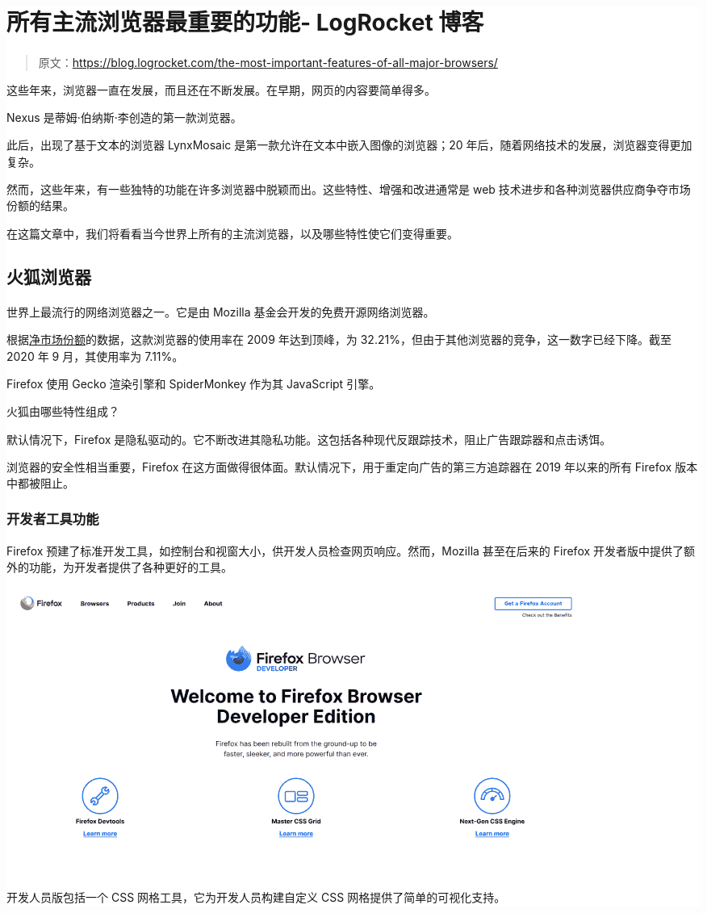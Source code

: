# 所有主流浏览器最重要的功能- LogRocket 博客

> 原文：<https://blog.logrocket.com/the-most-important-features-of-all-major-browsers/>

这些年来，浏览器一直在发展，而且还在不断发展。在早期，网页的内容要简单得多。

Nexus 是蒂姆·伯纳斯·李创造的第一款浏览器。

此后，出现了基于文本的浏览器 LynxMosaic 是第一款允许在文本中嵌入图像的浏览器；20 年后，随着网络技术的发展，浏览器变得更加复杂。

然而，这些年来，有一些独特的功能在许多浏览器中脱颖而出。这些特性、增强和改进通常是 web 技术进步和各种浏览器供应商争夺市场份额的结果。

在这篇文章中，我们将看看当今世界上所有的主流浏览器，以及哪些特性使它们变得重要。

## 火狐浏览器

世界上最流行的网络浏览器之一。它是由 Mozilla 基金会开发的免费开源网络浏览器。

根据[净市场份额](https://netmarketshare.com/)的数据，这款浏览器的使用率在 2009 年达到顶峰，为 32.21%，但由于其他浏览器的竞争，这一数字已经下降。截至 2020 年 9 月，其使用率为 7.11%。

Firefox 使用 Gecko 渲染引擎和 SpiderMonkey 作为其 JavaScript 引擎。

火狐由哪些特性组成？

默认情况下，Firefox 是隐私驱动的。它不断改进其隐私功能。这包括各种现代反跟踪技术，阻止广告跟踪器和点击诱饵。

浏览器的安全性相当重要，Firefox 在这方面做得很体面。默认情况下，用于重定向广告的第三方追踪器在 2019 年以来的所有 Firefox 版本中都被阻止。

### 开发者工具功能

Firefox 预建了标准开发工具，如控制台和视窗大小，供开发人员检查网页响应。然而，Mozilla 甚至在后来的 Firefox 开发者版中提供了额外的功能，为开发者提供了各种更好的工具。

![The Firefox background.](img/8932a845c7796def7e12a538f85b20b8.png)

开发人员版包括一个 CSS 网格工具，它为开发人员构建自定义 CSS 网格提供了简单的可视化支持。
